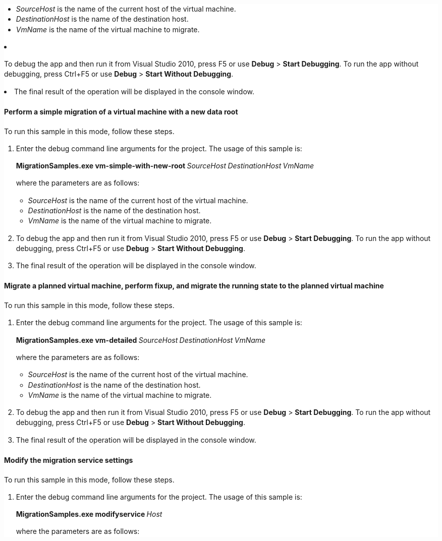 <ul>
<li><i>SourceHost</i> is the name of the current host of the virtual machine. </li><li><i>DestinationHost</i> is the name of the destination host. </li><li><i>VmName</i> is the name of the virtual machine to migrate. </li></ul>
<p></p>
</li><li>
<p>To debug the app and then run it from Visual Studio&nbsp;2010, press F5 or use <b>Debug</b> &gt;
<b>Start Debugging</b>. To run the app without debugging, press Ctrl&#43;F5 or use <b>
Debug</b> &gt; <b>Start Without Debugging</b>.</p>
</li><li>The final result of the operation will be displayed in the console window. </li></ol>
<h4><a id="Perform_a_simple_migration_of_a_virtual_machine_with_a_new_data_root"></a><a id="perform_a_simple_migration_of_a_virtual_machine_with_a_new_data_root"></a><a id="PERFORM_A_SIMPLE_MIGRATION_OF_A_VIRTUAL_MACHINE_WITH_A_NEW_DATA_ROOT"></a>Perform
 a simple migration of a virtual machine with a new data root</h4>
<p>To run this sample in this mode, follow these steps.</p>
<ol>
<li>
<p>Enter the debug command line arguments for the project. The usage of this sample is:</p>
<p><b>MigrationSamples.exe vm-simple-with-new-root </b><i>SourceHost</i><b> </b><i>DestinationHost</i><b>
</b><i>VmName</i></p>
<p>where the parameters are as follows:</p>
<ul>
<li><i>SourceHost</i> is the name of the current host of the virtual machine. </li><li><i>DestinationHost</i> is the name of the destination host. </li><li><i>VmName</i> is the name of the virtual machine to migrate. </li></ul>
<p></p>
</li><li>
<p>To debug the app and then run it from Visual Studio&nbsp;2010, press F5 or use <b>Debug</b> &gt;
<b>Start Debugging</b>. To run the app without debugging, press Ctrl&#43;F5 or use <b>
Debug</b> &gt; <b>Start Without Debugging</b>.</p>
</li><li>The final result of the operation will be displayed in the console window. </li></ol>
<h4><a id="Migrate_a_planned_virtual_machine__perform_fixup__and_migrate_the_running_state_to_________the_planned_virtual_machine"></a><a id="migrate_a_planned_virtual_machine__perform_fixup__and_migrate_the_running_state_to_________the_planned_virtual_machine"></a><a id="MIGRATE_A_PLANNED_VIRTUAL_MACHINE__PERFORM_FIXUP__AND_MIGRATE_THE_RUNNING_STATE_TO_________THE_PLANNED_VIRTUAL_MACHINE"></a>Migrate
 a planned virtual machine, perform fixup, and migrate the running state to the planned virtual machine</h4>
<p>To run this sample in this mode, follow these steps.</p>
<ol>
<li>
<p>Enter the debug command line arguments for the project. The usage of this sample is:</p>
<p><b>MigrationSamples.exe vm-detailed </b><i>SourceHost</i><b> </b><i>DestinationHost</i><b>
</b><i>VmName</i></p>
<p>where the parameters are as follows:</p>
<ul>
<li><i>SourceHost</i> is the name of the current host of the virtual machine. </li><li><i>DestinationHost</i> is the name of the destination host. </li><li><i>VmName</i> is the name of the virtual machine to migrate. </li></ul>
<p></p>
</li><li>
<p>To debug the app and then run it from Visual Studio&nbsp;2010, press F5 or use <b>Debug</b> &gt;
<b>Start Debugging</b>. To run the app without debugging, press Ctrl&#43;F5 or use <b>
Debug</b> &gt; <b>Start Without Debugging</b>.</p>
</li><li>The final result of the operation will be displayed in the console window. </li></ol>
<h4><a id="Modify_the_migration_service_settings"></a><a id="modify_the_migration_service_settings"></a><a id="MODIFY_THE_MIGRATION_SERVICE_SETTINGS"></a>Modify the migration service settings</h4>
<p>To run this sample in this mode, follow these steps.</p>
<ol>
<li>
<p>Enter the debug command line arguments for the project. The usage of this sample is:</p>
<p><b>MigrationSamples.exe modifyservice </b><i>Host</i></p>
<p>where the parameters are as follows:</p>